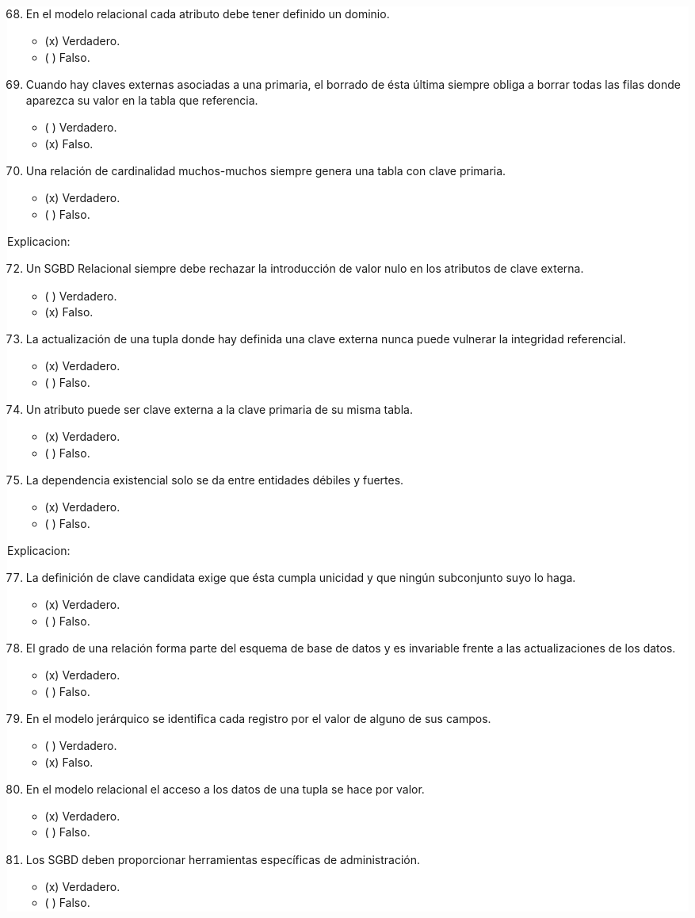 68. En el modelo relacional cada atributo debe tener definido un dominio.
    - (x) Verdadero.
    - ( ) Falso.

69. Cuando hay claves externas asociadas a una primaria, el borrado de ésta última siempre obliga a borrar todas las filas donde aparezca su valor en la tabla que referencia.
    - ( ) Verdadero.
    - (x) Falso.

70. Una relación de cardinalidad muchos-muchos siempre genera una tabla con clave primaria.
    - (x) Verdadero.
    - ( ) Falso.

Explicacion:

72. Un SGBD Relacional siempre debe rechazar la introducción de valor nulo en los atributos de clave externa.
    - ( ) Verdadero.
    - (x) Falso.

73. La actualización de una tupla donde hay definida una clave externa nunca puede vulnerar la integridad referencial.
    - (x) Verdadero.
    - ( ) Falso.

74. Un atributo puede ser clave externa a la clave primaria de su misma tabla.
    - (x) Verdadero.
    - ( ) Falso.

75. La dependencia existencial solo se da entre entidades débiles y fuertes.
    - (x) Verdadero.
    - ( ) Falso.

Explicacion:

77. La definición de clave candidata exige que ésta cumpla unicidad y que ningún subconjunto suyo lo haga.
    - (x) Verdadero.
    - ( ) Falso.

78. El grado de una relación forma parte del esquema de base de datos y es invariable frente a las actualizaciones de los datos.
    - (x) Verdadero.
    - ( ) Falso.

79. En el modelo jerárquico se identifica cada registro por el valor de alguno de sus campos.
    - ( ) Verdadero.
    - (x) Falso.

80. En el modelo relacional el acceso a los datos de una tupla se hace por valor.
    - (x) Verdadero.
    - ( ) Falso.

81. Los SGBD deben proporcionar herramientas específicas de administración.
    - (x) Verdadero.
    - ( ) Falso.
